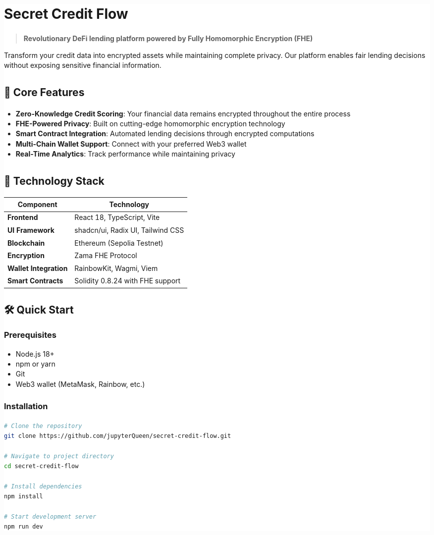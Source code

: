 # Secret Credit Flow

> **Revolutionary DeFi lending platform powered by Fully Homomorphic Encryption (FHE)**

Transform your credit data into encrypted assets while maintaining complete privacy. Our platform enables fair lending decisions without exposing sensitive financial information.

## 🔐 Core Features

- **Zero-Knowledge Credit Scoring**: Your financial data remains encrypted throughout the entire process
- **FHE-Powered Privacy**: Built on cutting-edge homomorphic encryption technology
- **Smart Contract Integration**: Automated lending decisions through encrypted computations
- **Multi-Chain Wallet Support**: Connect with your preferred Web3 wallet
- **Real-Time Analytics**: Track performance while maintaining privacy

## 🚀 Technology Stack

| Component | Technology |
|-----------|------------|
| **Frontend** | React 18, TypeScript, Vite |
| **UI Framework** | shadcn/ui, Radix UI, Tailwind CSS |
| **Blockchain** | Ethereum (Sepolia Testnet) |
| **Encryption** | Zama FHE Protocol |
| **Wallet Integration** | RainbowKit, Wagmi, Viem |
| **Smart Contracts** | Solidity 0.8.24 with FHE support |

## 🛠️ Quick Start

### Prerequisites

- Node.js 18+ 
- npm or yarn
- Git
- Web3 wallet (MetaMask, Rainbow, etc.)

### Installation

```bash
# Clone the repository
git clone https://github.com/jupyterQueen/secret-credit-flow.git

# Navigate to project directory
cd secret-credit-flow

# Install dependencies
npm install

# Start development server
npm run dev
```
